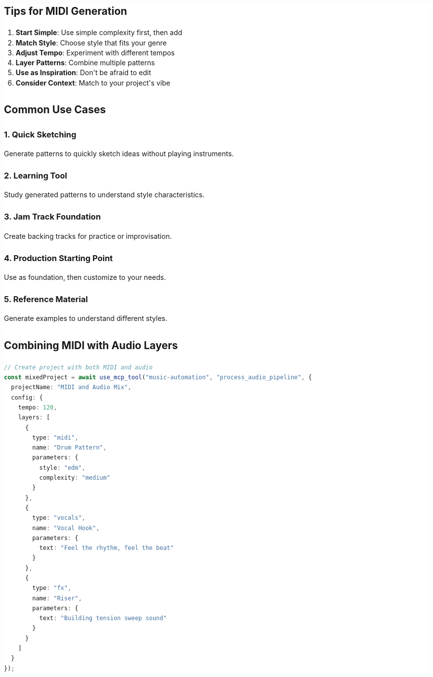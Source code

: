 ## Tips for MIDI Generation

1. **Start Simple**: Use simple complexity first, then add
2. **Match Style**: Choose style that fits your genre
3. **Adjust Tempo**: Experiment with different tempos
4. **Layer Patterns**: Combine multiple patterns
5. **Use as Inspiration**: Don't be afraid to edit
6. **Consider Context**: Match to your project's vibe

## Common Use Cases

### 1. Quick Sketching
Generate patterns to quickly sketch ideas without playing instruments.

### 2. Learning Tool
Study generated patterns to understand style characteristics.

### 3. Jam Track Foundation
Create backing tracks for practice or improvisation.

### 4. Production Starting Point
Use as foundation, then customize to your needs.

### 5. Reference Material
Generate examples to understand different styles.

## Combining MIDI with Audio Layers

```typescript
// Create project with both MIDI and audio
const mixedProject = await use_mcp_tool("music-automation", "process_audio_pipeline", {
  projectName: "MIDI and Audio Mix",
  config: {
    tempo: 120,
    layers: [
      {
        type: "midi",
        name: "Drum Pattern",
        parameters: {
          style: "edm",
          complexity: "medium"
        }
      },
      {
        type: "vocals",
        name: "Vocal Hook",
        parameters: {
          text: "Feel the rhythm, feel the beat"
        }
      },
      {
        type: "fx",
        name: "Riser",
        parameters: {
          text: "Building tension sweep sound"
        }
      }
    ]
  }
});
```
